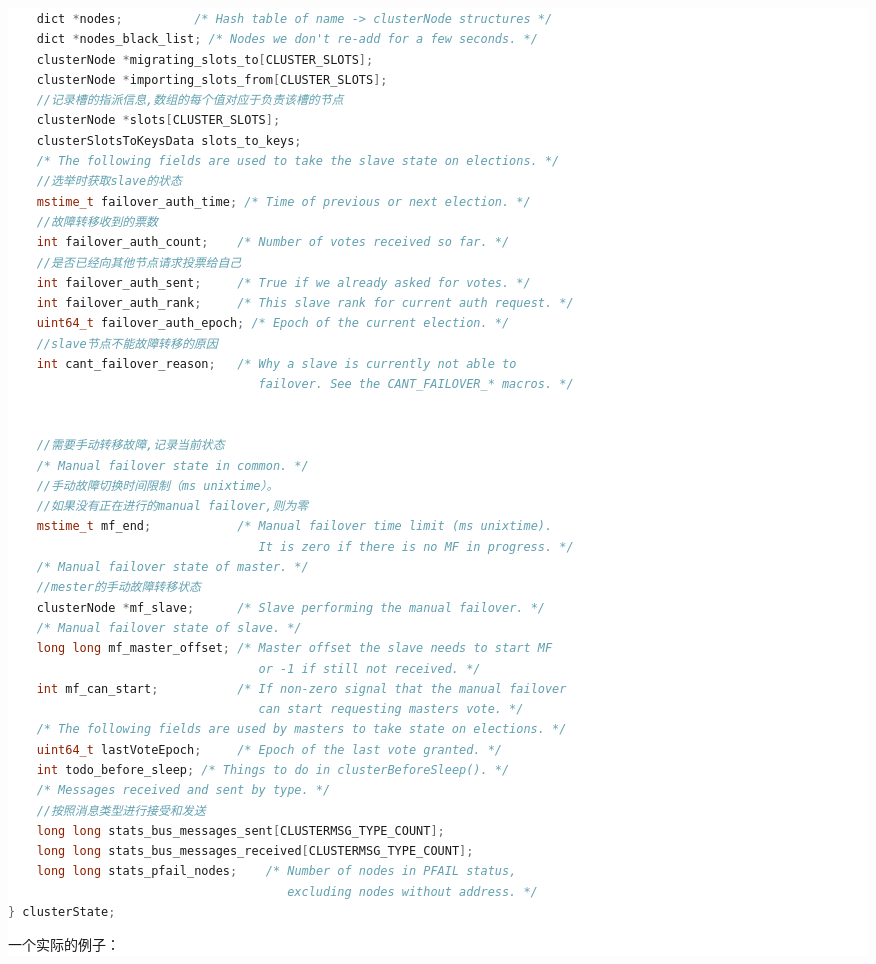 ```cpp
    dict *nodes;          /* Hash table of name -> clusterNode structures */
    dict *nodes_black_list; /* Nodes we don't re-add for a few seconds. */
    clusterNode *migrating_slots_to[CLUSTER_SLOTS];
    clusterNode *importing_slots_from[CLUSTER_SLOTS];
    //记录槽的指派信息,数组的每个值对应于负责该槽的节点
    clusterNode *slots[CLUSTER_SLOTS];
    clusterSlotsToKeysData slots_to_keys;
    /* The following fields are used to take the slave state on elections. */
    //选举时获取slave的状态
    mstime_t failover_auth_time; /* Time of previous or next election. */
    //故障转移收到的票数
    int failover_auth_count;    /* Number of votes received so far. */
    //是否已经向其他节点请求投票给自己
    int failover_auth_sent;     /* True if we already asked for votes. */
    int failover_auth_rank;     /* This slave rank for current auth request. */
    uint64_t failover_auth_epoch; /* Epoch of the current election. */
    //slave节点不能故障转移的原因
    int cant_failover_reason;   /* Why a slave is currently not able to
                                   failover. See the CANT_FAILOVER_* macros. */
    
    
    //需要手动转移故障,记录当前状态
    /* Manual failover state in common. */
    //手动故障切换时间限制（ms unixtime）。
    //如果没有正在进行的manual failover,则为零
    mstime_t mf_end;            /* Manual failover time limit (ms unixtime).
                                   It is zero if there is no MF in progress. */
    /* Manual failover state of master. */
    //mester的手动故障转移状态
    clusterNode *mf_slave;      /* Slave performing the manual failover. */
    /* Manual failover state of slave. */
    long long mf_master_offset; /* Master offset the slave needs to start MF
                                   or -1 if still not received. */
    int mf_can_start;           /* If non-zero signal that the manual failover
                                   can start requesting masters vote. */
    /* The following fields are used by masters to take state on elections. */
    uint64_t lastVoteEpoch;     /* Epoch of the last vote granted. */
    int todo_before_sleep; /* Things to do in clusterBeforeSleep(). */
    /* Messages received and sent by type. */
    //按照消息类型进行接受和发送
    long long stats_bus_messages_sent[CLUSTERMSG_TYPE_COUNT];
    long long stats_bus_messages_received[CLUSTERMSG_TYPE_COUNT];
    long long stats_pfail_nodes;    /* Number of nodes in PFAIL status,
                                       excluding nodes without address. */
} clusterState;
```

一个实际的例子：
